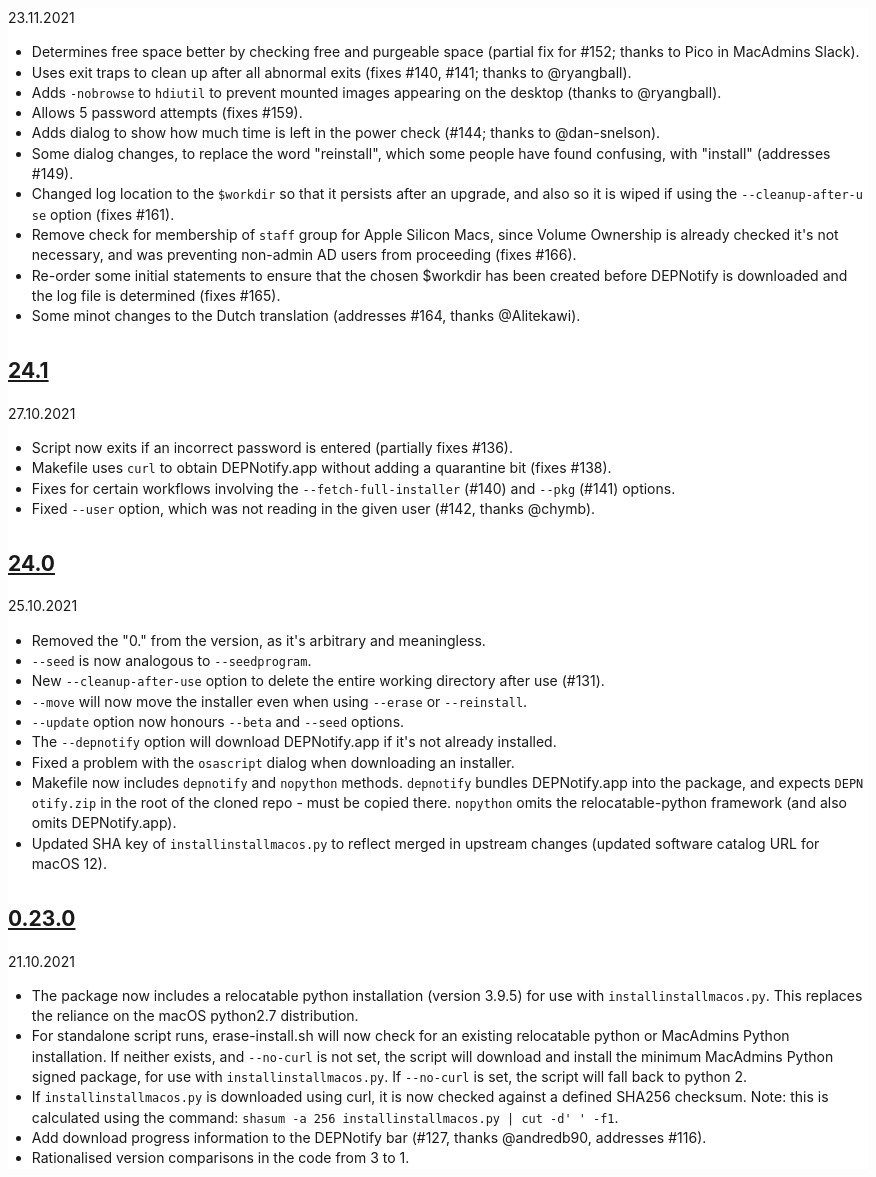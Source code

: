 23.11.2021

- Determines free space better by checking free and purgeable space (partial fix for #152; thanks to Pico in MacAdmins Slack).
- Uses exit traps to clean up after all abnormal exits (fixes #140, #141; thanks to @ryangball).
- Adds `-nobrowse` to `hdiutil` to prevent mounted images appearing on the desktop (thanks to @ryangball).
- Allows 5 password attempts (fixes #159).
- Adds dialog to show how much time is left in the power check (#144; thanks to @dan-snelson).
- Some dialog changes, to replace the word "reinstall", which some people have found confusing, with "install" (addresses #149).
- Changed log location to the `$workdir` so that it persists after an upgrade, and also so it is wiped if using the `--cleanup-after-use` option (fixes #161).
- Remove check for membership of `staff` group for Apple Silicon Macs, since Volume Ownership is already checked it's not necessary, and was preventing non-admin AD users from proceeding (fixes #166).
- Re-order some initial statements to ensure that the chosen $workdir has been created before DEPNotify is downloaded and the log file is determined (fixes #165).
- Some minot changes to the Dutch translation (addresses #164, thanks @Alitekawi).

## [24.1]

27.10.2021

- Script now exits if an incorrect password is entered (partially fixes #136).
- Makefile uses `curl` to obtain DEPNotify.app without adding a quarantine bit (fixes #138).
- Fixes for certain workflows involving the `--fetch-full-installer` (#140) and `--pkg` (#141) options.
- Fixed `--user` option, which was not reading in the given user (#142, thanks @chymb).

## [24.0]

25.10.2021

- Removed the "0." from the version, as it's arbitrary and meaningless.
- `--seed` is now analogous to `--seedprogram`.
- New `--cleanup-after-use` option to delete the entire working directory after use (#131).
- `--move` will now move the installer even when using `--erase` or `--reinstall`.
- `--update` option now honours `--beta` and `--seed` options.
- The `--depnotify` option will download DEPNotify.app if it's not already installed.
- Fixed a problem with the `osascript` dialog when downloading an installer.
- Makefile now includes `depnotify` and `nopython` methods. `depnotify` bundles DEPNotify.app into the package, and expects `DEPNotify.zip` in the root of the cloned repo - must be copied there. `nopython` omits the relocatable-python framework (and also omits DEPNotify.app).
- Updated SHA key of `installinstallmacos.py` to reflect merged in upstream changes (updated software catalog URL for macOS 12).

## [0.23.0]

21.10.2021

- The package now includes a relocatable python installation (version 3.9.5) for use with `installinstallmacos.py`. This replaces the reliance on the macOS python2.7 distribution.
- For standalone script runs, erase-install.sh will now check for an existing relocatable python or MacAdmins Python installation. If neither exists, and `--no-curl` is not set, the script will download and install the minimum MacAdmins Python signed package, for use with `installinstallmacos.py`. If `--no-curl` is set, the script will fall back to python 2.
- If `installinstallmacos.py` is downloaded using curl, it is now checked against a defined SHA256 checksum. Note: this is calculated using the command: `shasum -a 256 installinstallmacos.py | cut -d' ' -f1`.
- Add download progress information to the DEPNotify bar (#127, thanks @andredb90, addresses #116).
- Rationalised version comparisons in the code from 3 to 1.


[untagged]: https://github.com/grahampugh/erase-install/compare/v32.0...HEAD
[32.0]: https://github.com/grahampugh/erase-install/compare/v31.0...v32.0
[31.0]: https://github.com/grahampugh/erase-install/compare/v30.2...v31.0
[30.2]: https://github.com/grahampugh/erase-install/compare/v30.1...v30.2
[30.1]: https://github.com/grahampugh/erase-install/compare/v30.0...v30.1
[30.0]: https://github.com/grahampugh/erase-install/compare/v29.1...v30.0
[29.1]: https://github.com/grahampugh/erase-install/compare/v29.0...v29.1
[29.0]: https://github.com/grahampugh/erase-install/compare/v28.1...v29.0
[28.1]: https://github.com/grahampugh/erase-install/compare/v28.0...v28.1
[28.0]: https://github.com/grahampugh/erase-install/compare/v27.3...v28.0
[27.3]: https://github.com/grahampugh/erase-install/compare/v27.2...v27.3
[27.2]: https://github.com/grahampugh/erase-install/compare/v27.1...v27.2
[27.1]: https://github.com/grahampugh/erase-install/compare/v27.0...v27.1
[27.0]: https://github.com/grahampugh/erase-install/compare/v26.2...v27.0
[26.2]: https://github.com/grahampugh/erase-install/compare/v26.1...v26.2
[26.1]: https://github.com/grahampugh/erase-install/compare/v26.0...v26.1
[26.0]: https://github.com/grahampugh/erase-install/compare/v25.0...v26.0
[25.0]: https://github.com/grahampugh/erase-install/compare/v24.1...v25.0
[24.1]: https://github.com/grahampugh/erase-install/compare/v24.0...v24.1
[24.0]: https://github.com/grahampugh/erase-install/compare/v0.23.0...v24.0
[0.23.0]: https://github.com/grahampugh/erase-install/compare/v0.22.0...v0.23.0
[0.22.0]: https://github.com/grahampugh/erase-install/compare/v0.21.0...v0.22.0
[0.21.0]: https://github.com/grahampugh/erase-install/compare/v0.20.1...v0.21.0
[0.20.1]: https://github.com/grahampugh/erase-install/compare/v0.20.0...v0.20.1
[0.20.0]: https://github.com/grahampugh/erase-install/compare/v0.19.2...v0.20.0
[0.19.2]: https://github.com/grahampugh/erase-install/compare/v0.19.1...v0.19.2
[0.19.1]: https://github.com/grahampugh/erase-install/compare/v0.19.0...v0.19.1
[0.19.0]: https://github.com/grahampugh/erase-install/compare/v0.18.0...v0.19.0
[0.18.0]: https://github.com/grahampugh/erase-install/compare/v0.17.4...v0.18.0
[0.17.4]: https://github.com/grahampugh/erase-install/compare/v0.17.3...v0.17.4
[0.17.3]: https://github.com/grahampugh/erase-install/compare/v0.17.2...v0.17.3
[0.17.2]: https://github.com/grahampugh/erase-install/compare/v0.17.1...v0.17.2
[0.17.1]: https://github.com/grahampugh/erase-install/compare/v0.17.0...v0.17.1
[0.17.0]: https://github.com/grahampugh/erase-install/compare/v0.16.1...v0.17.0
[0.16.1]: https://github.com/grahampugh/erase-install/compare/v0.16.0...v0.16.1
[0.16.0]: https://github.com/grahampugh/erase-install/compare/v0.15.6...v0.16.0
[0.15.6]: https://github.com/grahampugh/erase-install/compare/v0.15.5...v0.15.6
[0.15.5]: https://github.com/grahampugh/erase-install/compare/v0.15.4...v0.15.5
[0.15.4]: https://github.com/grahampugh/erase-install/compare/v0.15.3...v0.15.4
[0.15.3]: https://github.com/grahampugh/erase-install/compare/v0.15.2...v0.15.3
[0.15.2]: https://github.com/grahampugh/erase-install/compare/v0.15.1...v0.15.2
[0.15.1]: https://github.com/grahampugh/erase-install/compare/v0.15.0...v0.15.1
[0.15.0]: https://github.com/grahampugh/erase-install/compare/v0.14.0...v0.15.0
[0.14.0]: https://github.com/grahampugh/erase-install/compare/v0.13.0...v0.14.0
[0.13.0]: https://github.com/grahampugh/erase-install/compare/v0.12.1...v0.13.0
[0.12.1]: https://github.com/grahampugh/erase-install/compare/v0.12.0...v0.12.1
[0.12.0]: https://github.com/grahampugh/erase-install/compare/v0.11.1...v0.12.0
[0.11.1]: https://github.com/grahampugh/erase-install/compare/v0.11.0...v0.11.1
[0.11.0]: https://github.com/grahampugh/erase-install/compare/v0.10.1...v0.11.0
[0.10.1]: https://github.com/grahampugh/erase-install/compare/v0.10.0...v0.10.1
[0.10.0]: https://github.com/grahampugh/erase-install/compare/v0.9.1...v0.10.0
[0.9.1]: https://github.com/grahampugh/erase-install/compare/v0.9.0...v0.9.1
[0.9.0]: https://github.com/grahampugh/erase-install/compare/v0.8.0...v0.9.0
[0.8.0]: https://github.com/grahampugh/erase-install/compare/v0.7.1...v0.8.0
[0.7.1]: https://github.com/grahampugh/erase-install/compare/v0.7.0...v0.7.1
[0.7.0]: https://github.com/grahampugh/erase-install/compare/v0.6.0...v0.7.0
[0.6.0]: https://github.com/grahampugh/erase-install/compare/v0.5.0...v0.6.0
[0.5.0]: https://github.com/grahampugh/erase-install/compare/v0.4.0...v0.5.0
[0.4.0]: https://github.com/grahampugh/erase-install/compare/v0.3.2...v0.4.0
[0.3.2]: https://github.com/grahampugh/erase-install/compare/v0.3.1...v0.3.2
[0.3.1]: https://github.com/grahampugh/erase-install/compare/v0.3.0...v0.3.1
[0.3.0]: https://github.com/grahampugh/erase-install/compare/v0.2.0...v0.3.0
[0.2.0]: https://github.com/grahampugh/erase-install/compare/v0.1.0...v0.2.0